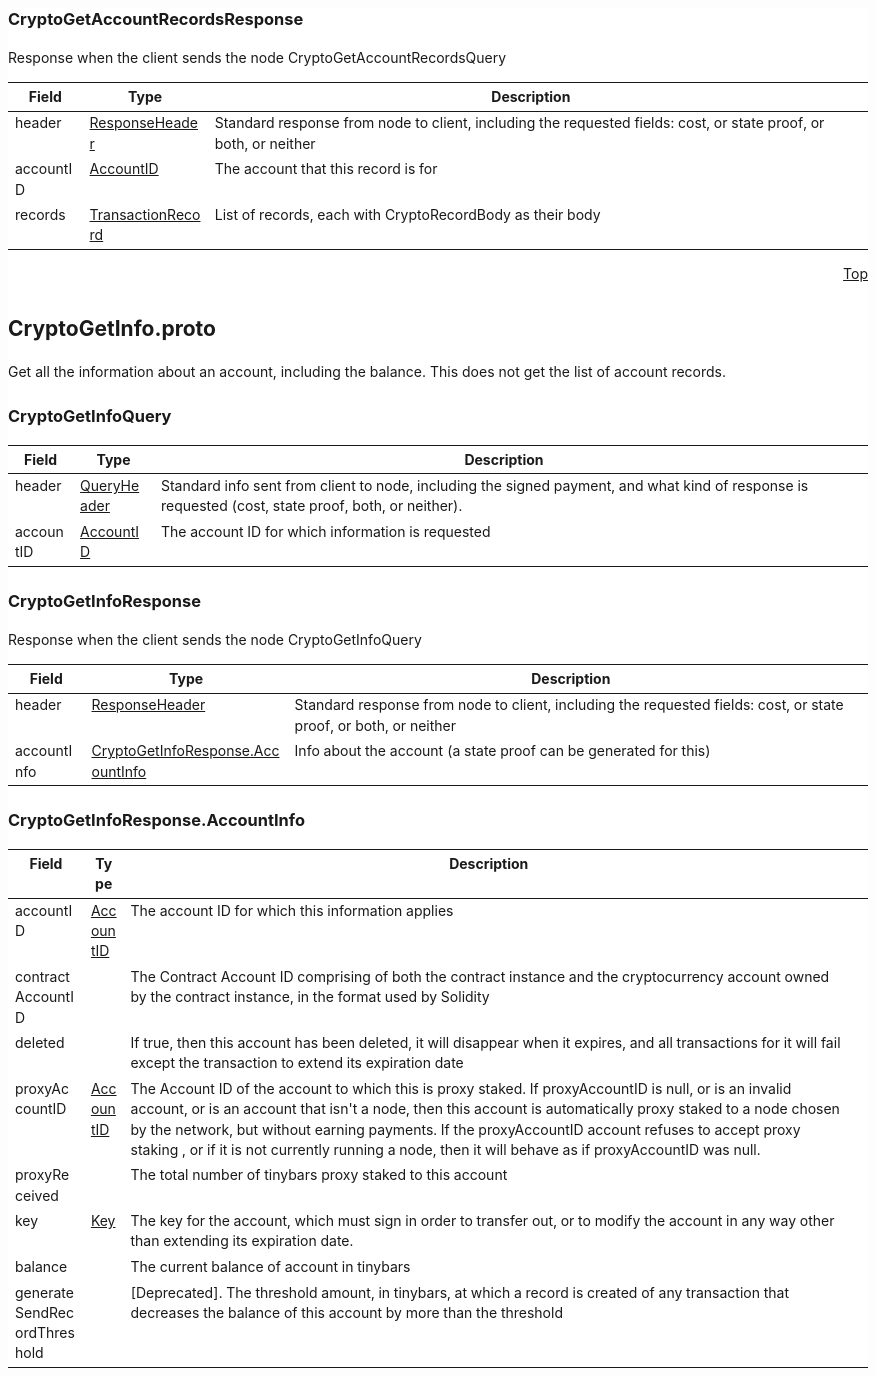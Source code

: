 
<a name="CryptoGetAccountRecordsResponse"></a>

### CryptoGetAccountRecordsResponse
 Response when the client sends the node CryptoGetAccountRecordsQuery 

| Field | Type | Description |   |
| ----- | ---- | ----------- | - |
| header | [ResponseHeader](#ResponseHeader) | Standard response from node to client, including the requested fields: cost, or state proof, or both, or neither | |
| accountID | [AccountID](#AccountID) | The account that this record is for | |
| records | [TransactionRecord](#TransactionRecord) | List of records, each with CryptoRecordBody as their body | |


<a name="CryptoGetInfo.proto"></a>
<p align="right"><a href="#top">Top</a></p>

## CryptoGetInfo.proto

 Get all the information about an account, including the balance. This does not get the list of account records. 

<a name="CryptoGetInfoQuery"></a>

### CryptoGetInfoQuery


| Field | Type | Description |   |
| ----- | ---- | ----------- | - |
| header | [QueryHeader](#QueryHeader) | Standard info sent from client to node, including the signed payment, and what kind of response is requested (cost, state proof, both, or neither). | |
| accountID | [AccountID](#AccountID) | The account ID for which information is requested | |


<a name="CryptoGetInfoResponse"></a>

### CryptoGetInfoResponse
 Response when the client sends the node CryptoGetInfoQuery 

| Field | Type | Description |   |
| ----- | ---- | ----------- | - |
| header | [ResponseHeader](#ResponseHeader) | Standard response from node to client, including the requested fields: cost, or state proof, or both, or neither | |
| accountInfo | [CryptoGetInfoResponse.AccountInfo](#CryptoGetInfoResponse.AccountInfo) | Info about the account (a state proof can be generated for this) | |


<a name="CryptoGetInfoResponse.AccountInfo"></a>

### CryptoGetInfoResponse.AccountInfo


| Field | Type | Description |   |
| ----- | ---- | ----------- | - |
| accountID | [AccountID](#AccountID) | The account ID for which this information applies | |
| contractAccountID |  | The Contract Account ID comprising of both the contract instance and the cryptocurrency account owned by the contract instance, in the format used by Solidity | |
| deleted |  | If true, then this account has been deleted, it will disappear when it expires, and all transactions for it will fail except the transaction to extend its expiration date | |
| proxyAccountID | [AccountID](#AccountID) | The Account ID of the account to which this is proxy staked. If proxyAccountID is null, or is an invalid account, or is an account that isn't a node, then this account is automatically proxy staked to a node chosen by the network, but without earning payments. If the proxyAccountID account refuses to accept proxy staking , or if it is not currently running a node, then it will behave as if proxyAccountID was null. | |
| proxyReceived |  | The total number of tinybars proxy staked to this account | |
| key | [Key](#Key) | The key for the account, which must sign in order to transfer out, or to modify the account in any way other than extending its expiration date. | |
| balance |  | The current balance of account in tinybars | |
| generateSendRecordThreshold |  |  [Deprecated]. The threshold amount, in tinybars, at which a record is created of any transaction that decreases the balance of this account by more than the threshold | |
